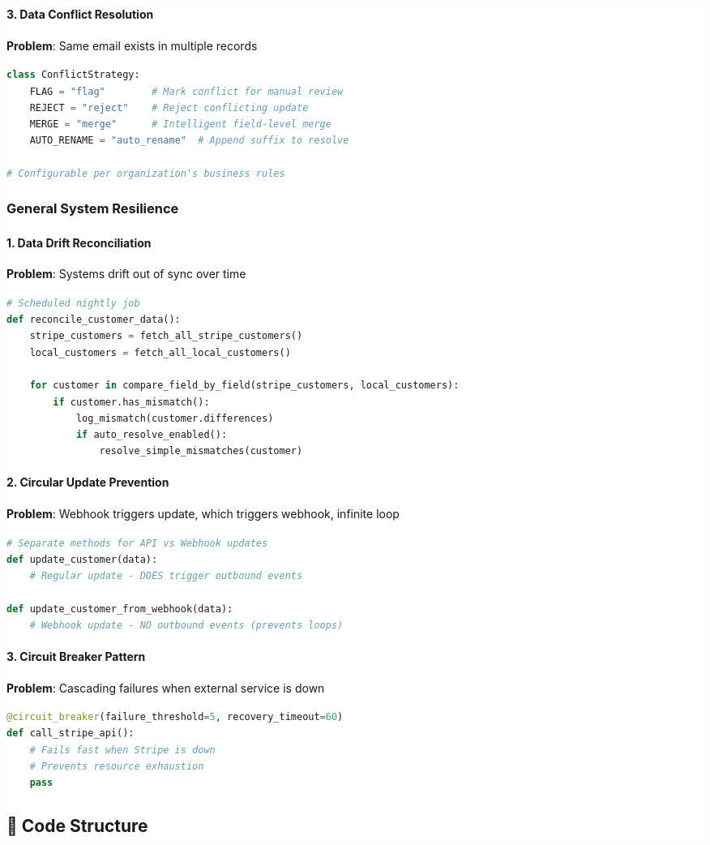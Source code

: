 #### 3. Data Conflict Resolution
**Problem**: Same email exists in multiple records
```python
class ConflictStrategy:
    FLAG = "flag"        # Mark conflict for manual review
    REJECT = "reject"    # Reject conflicting update
    MERGE = "merge"      # Intelligent field-level merge
    AUTO_RENAME = "auto_rename"  # Append suffix to resolve
    
# Configurable per organization's business rules
```

### General System Resilience

#### 1. Data Drift Reconciliation
**Problem**: Systems drift out of sync over time
```python
# Scheduled nightly job
def reconcile_customer_data():
    stripe_customers = fetch_all_stripe_customers()
    local_customers = fetch_all_local_customers()
    
    for customer in compare_field_by_field(stripe_customers, local_customers):
        if customer.has_mismatch():
            log_mismatch(customer.differences)
            if auto_resolve_enabled():
                resolve_simple_mismatches(customer)
```

#### 2. Circular Update Prevention  
**Problem**: Webhook triggers update, which triggers webhook, infinite loop
```python
# Separate methods for API vs Webhook updates
def update_customer(data):
    # Regular update - DOES trigger outbound events
    
def update_customer_from_webhook(data):  
    # Webhook update - NO outbound events (prevents loops)
```

#### 3. Circuit Breaker Pattern
**Problem**: Cascading failures when external service is down
```python
@circuit_breaker(failure_threshold=5, recovery_timeout=60)
def call_stripe_api():
    # Fails fast when Stripe is down
    # Prevents resource exhaustion
    pass
```

## 📁 Code Structure
